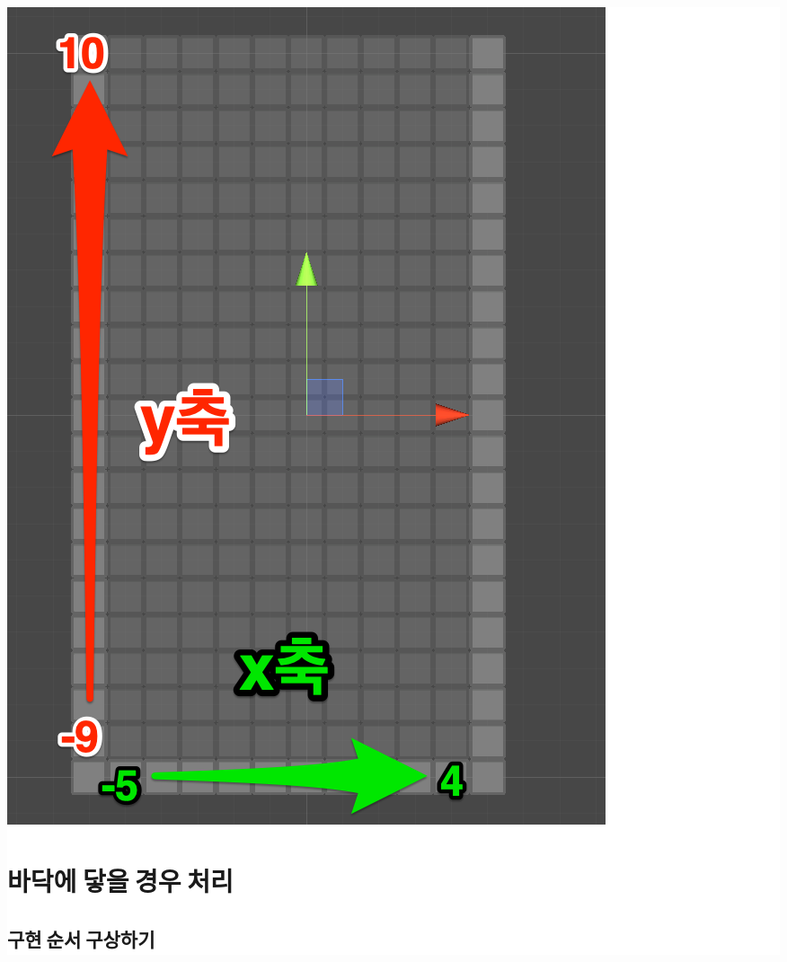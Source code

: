 ![3%20ec67741c46f945b094bbb2ccdabd0e23/Untitled.png](3%20ec67741c46f945b094bbb2ccdabd0e23/Untitled.png)

# **바닥에 닿을 경우 처리**

## 구현 순서 구상하기
